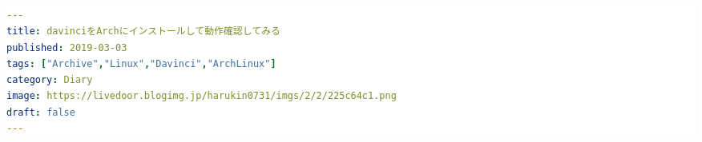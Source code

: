```yaml
---
title: davinciをArchにインストールして動作確認してみる
published: 2019-03-03
tags: ["Archive","Linux","Davinci","ArchLinux"]
category: Diary
image: https://livedoor.blogimg.jp/harukin0731/imgs/2/2/225c64c1.png
draft: false
---
```

